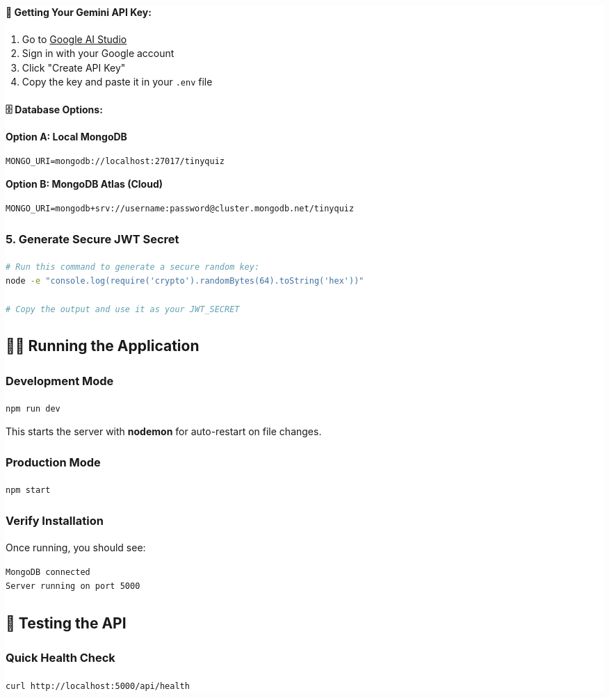 #### 🔑 Getting Your Gemini API Key:
1. Go to [Google AI Studio](https://makersuite.google.com/app/apikey)
2. Sign in with your Google account
3. Click "Create API Key"
4. Copy the key and paste it in your `.env` file

#### 🗄️ Database Options:

**Option A: Local MongoDB**
```env
MONGO_URI=mongodb://localhost:27017/tinyquiz
```

**Option B: MongoDB Atlas (Cloud)**
```env
MONGO_URI=mongodb+srv://username:password@cluster.mongodb.net/tinyquiz
```

### 5. Generate Secure JWT Secret
```bash
# Run this command to generate a secure random key:
node -e "console.log(require('crypto').randomBytes(64).toString('hex'))"

# Copy the output and use it as your JWT_SECRET
```

## 🏃‍♂️ Running the Application

### Development Mode
```bash
npm run dev
```
This starts the server with **nodemon** for auto-restart on file changes.

### Production Mode
```bash
npm start
```

### Verify Installation
Once running, you should see:
```
MongoDB connected
Server running on port 5000
```

## 🧪 Testing the API

### Quick Health Check
```bash
curl http://localhost:5000/api/health
```
